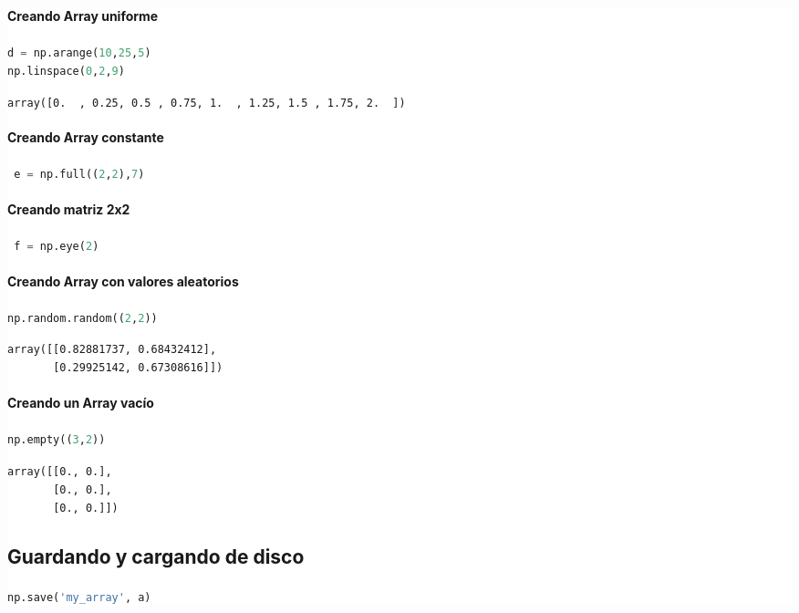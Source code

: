 

#### Creando Array uniforme


```python
d = np.arange(10,25,5)
np.linspace(0,2,9) 
```




    array([0.  , 0.25, 0.5 , 0.75, 1.  , 1.25, 1.5 , 1.75, 2.  ])



#### Creando Array constante


```python
 e = np.full((2,2),7)
```

#### Creando matriz 2x2


```python
 f = np.eye(2)
```

#### Creando Array con valores aleatorios


```python
np.random.random((2,2))
```




    array([[0.82881737, 0.68432412],
           [0.29925142, 0.67308616]])



#### Creando un Array vacío


```python
np.empty((3,2)) 
```




    array([[0., 0.],
           [0., 0.],
           [0., 0.]])



## Guardando y cargando de disco


```python
np.save('my_array', a)
```

